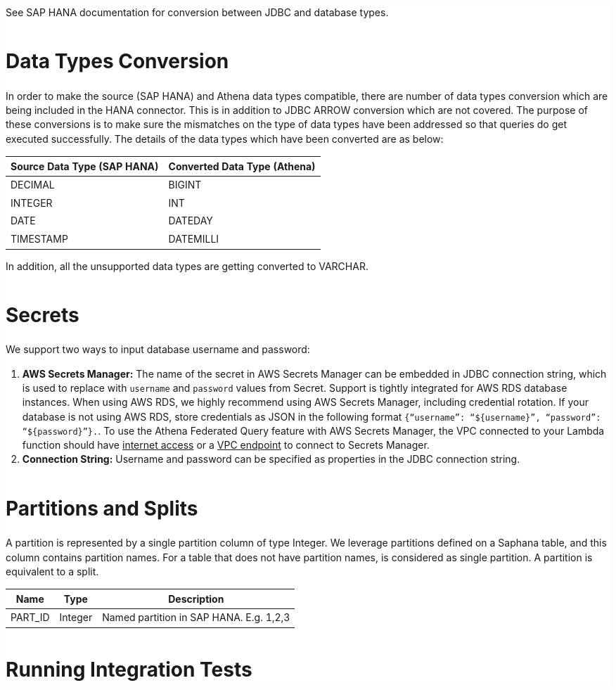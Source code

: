 See SAP HANA documentation for conversion between JDBC and database types.

# Data Types Conversion
In order to make the source (SAP HANA) and Athena data types compatible, there are number of data types conversion which are being included in the HANA connector. This is in addition to JDBC ARROW conversion which are not covered. The purpose of these conversions is to make sure the mismatches on the type of data types have been addressed so that queries do get executed successfully. The details of the data types which have been converted are as below:

|Source Data Type (SAP HANA)|Converted Data Type (Athena)|
| ---|---|
|DECIMAL|BIGINT|
|INTEGER|INT|
|DATE|DATEDAY|
|TIMESTAMP|DATEMILLI|

In addition, all the unsupported data types are getting converted to VARCHAR.

# Secrets

We support two ways to input database username and password:

1. **AWS Secrets Manager:** The name of the secret in AWS Secrets Manager can be embedded in JDBC connection string, which is used to replace with `username` and `password` values from Secret. Support is tightly integrated for AWS RDS database instances. When using AWS RDS, we highly recommend using AWS Secrets Manager, including credential rotation. If your database is not using AWS RDS, store credentials as JSON in the following format `{“username”: “${username}”, “password”: “${password}”}.`. To use the Athena Federated Query feature with AWS Secrets Manager, the VPC connected to your Lambda function should have [internet access](https://aws.amazon.com/premiumsupport/knowledge-center/internet-access-lambda-function/) or a [VPC endpoint](https://docs.aws.amazon.com/secretsmanager/latest/userguide/vpc-endpoint-overview.html#vpc-endpoint-create) to connect to Secrets Manager.
2. **Connection String:** Username and password can be specified as properties in the JDBC connection string.

# Partitions and Splits
A partition is represented by a single partition column of type Integer. We leverage partitions defined on a Saphana table, and this column contains partition names. For a table that does not have partition names, is considered as single partition. A partition is equivalent to a split.


|Name|Type|Description|
|---|---|---|
|PART_ID|Integer|Named partition in SAP HANA. E.g. 1,2,3|

# Running Integration Tests
